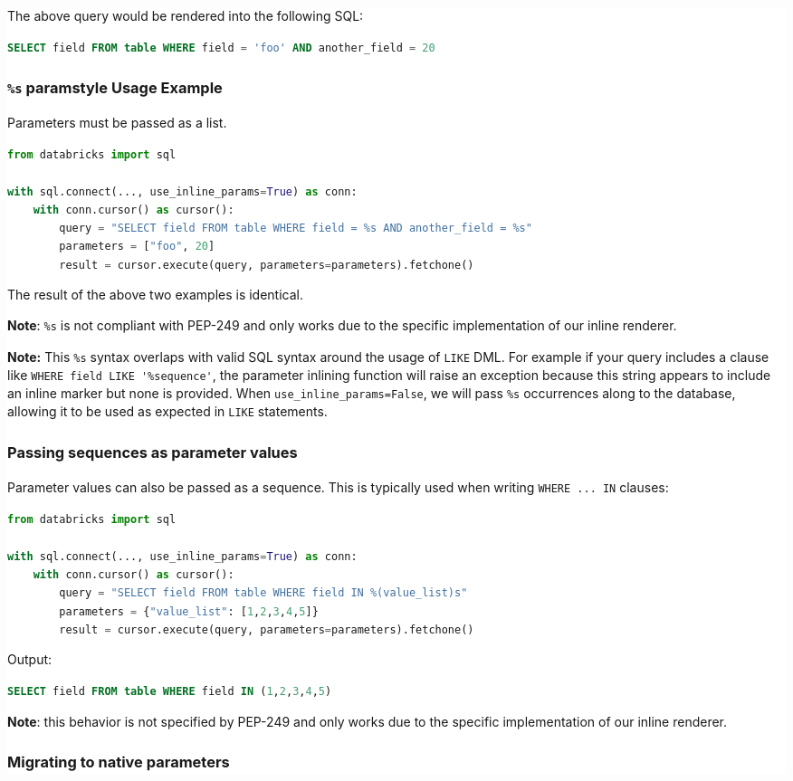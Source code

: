 The above query would be rendered into the following SQL:

```sql
SELECT field FROM table WHERE field = 'foo' AND another_field = 20
```

### `%s` paramstyle Usage Example

Parameters must be passed as a list.

```python
from databricks import sql

with sql.connect(..., use_inline_params=True) as conn:
    with conn.cursor() as cursor():
        query = "SELECT field FROM table WHERE field = %s AND another_field = %s"
        parameters = ["foo", 20]
        result = cursor.execute(query, parameters=parameters).fetchone()
```

The result of the above two examples is identical.

**Note**: `%s` is not compliant with PEP-249 and only works due to the specific implementation of our inline renderer. 

**Note:** This `%s` syntax overlaps with valid SQL syntax around the usage of `LIKE` DML. For example if your query includes a clause like `WHERE field LIKE '%sequence'`, the parameter inlining function will raise an exception because this string appears to include an inline marker but none is provided. When `use_inline_params=False`, we will pass `%s` occurrences along to the database, allowing it to be used as expected in `LIKE` statements.

### Passing sequences as parameter values

Parameter values can also be passed as a sequence. This is typically used when writing `WHERE ... IN` clauses:

```python
from databricks import sql

with sql.connect(..., use_inline_params=True) as conn:
    with conn.cursor() as cursor():
        query = "SELECT field FROM table WHERE field IN %(value_list)s"
        parameters = {"value_list": [1,2,3,4,5]}
        result = cursor.execute(query, parameters=parameters).fetchone()
```

Output:

```sql
SELECT field FROM table WHERE field IN (1,2,3,4,5)
```

**Note**: this behavior is not specified by PEP-249 and only works due to the specific implementation of our inline renderer.

### Migrating to native parameters
